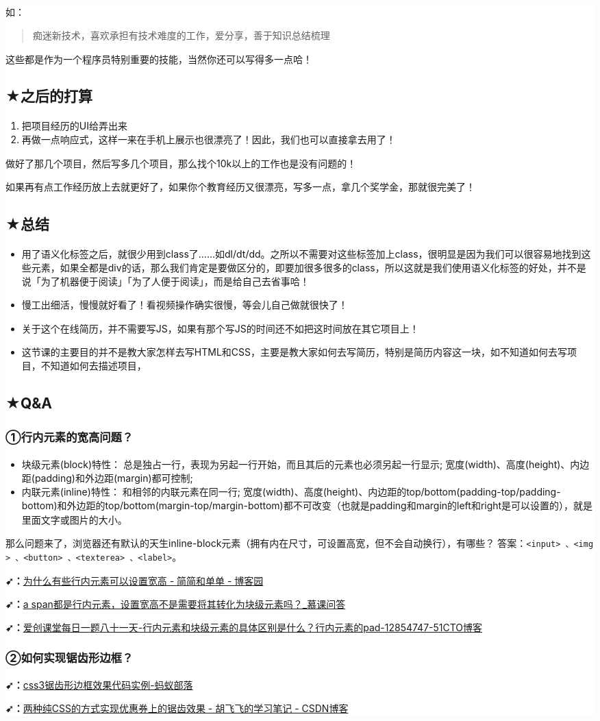 如：

> 痴迷新技术，喜欢承担有技术难度的工作，爱分享，善于知识总结梳理

这些都是作为一个程序员特别重要的技能，当然你还可以写得多一点哈！

## ★之后的打算

1. 把项目经历的UI给弄出来
2. 再做一点响应式，这样一来在手机上展示也很漂亮了！因此，我们也可以直接拿去用了！

做好了那几个项目，然后写多几个项目，那么找个10k以上的工作也是没有问题的！

如果再有点工作经历放上去就更好了，如果你个教育经历又很漂亮，写多一点，拿几个奖学金，那就很完美了！



## ★总结

- 用了语义化标签之后，就很少用到class了……如dl/dt/dd。之所以不需要对这些标签加上class，很明显是因为我们可以很容易地找到这些元素，如果全都是div的话，那么我们肯定是要做区分的，即要加很多很多的class，所以这就是我们使用语义化标签的好处，并不是说「为了机器便于阅读」「为了人便于阅读」，而是给自己去省事哈！
- 慢工出细活，慢慢就好看了！看视频操作确实很慢，等会儿自己做就很快了！
- 关于这个在线简历，并不需要写JS，如果有那个写JS的时间还不如把这时间放在其它项目上！

- 这节课的主要目的并不是教大家怎样去写HTML和CSS，主要是教大家如何去写简历，特别是简历内容这一块，如不知道如何去写项目，不知道如何去描述项目，

## ★Q&A

### ①行内元素的宽高问题？

- 块级元素(block)特性：
  总是独占一行，表现为另起一行开始，而且其后的元素也必须另起一行显示;
  宽度(width)、高度(height)、内边距(padding)和外边距(margin)都可控制;
- 内联元素(inline)特性：
  和相邻的内联元素在同一行;
  宽度(width)、高度(height)、内边距的top/bottom(padding-top/padding-bottom)和外边距的top/bottom(margin-top/margin-bottom)都不可改变（也就是padding和margin的left和right是可以设置的），就是里面文字或图片的大小。

那么问题来了，浏览器还有默认的天生inline-block元素（拥有内在尺寸，可设置高宽，但不会自动换行），有哪些？
答案：`<input> 、<img> 、<button> 、<texterea> 、<label>`。

**➹：**[为什么有些行内元素可以设置宽高 - 简简和单单 - 博客园](https://www.cnblogs.com/wangrongxiang/p/5392826.html)

**➹：**[a span都是行内元素，设置宽高不是需要将其转化为块级元素吗？_慕课问答](https://www.imooc.com/qadetail/64938)

**➹：**[爱创课堂每日一题八十一天-行内元素和块级元素的具体区别是什么？行内元素的pad-12854747-51CTO博客](http://blog.51cto.com/12864747/2054862)

### ②如何实现锯齿形边框？





**➹：**[css3锯齿形边框效果代码实例-蚂蚁部落](http://www.softwhy.com/article-8273-1.html)

**➹：**[两种纯CSS的方式实现优惠券上的锯齿效果 - 胡飞飞的学习笔记 - CSDN博客](https://blog.csdn.net/holmofy/article/details/79648343)
